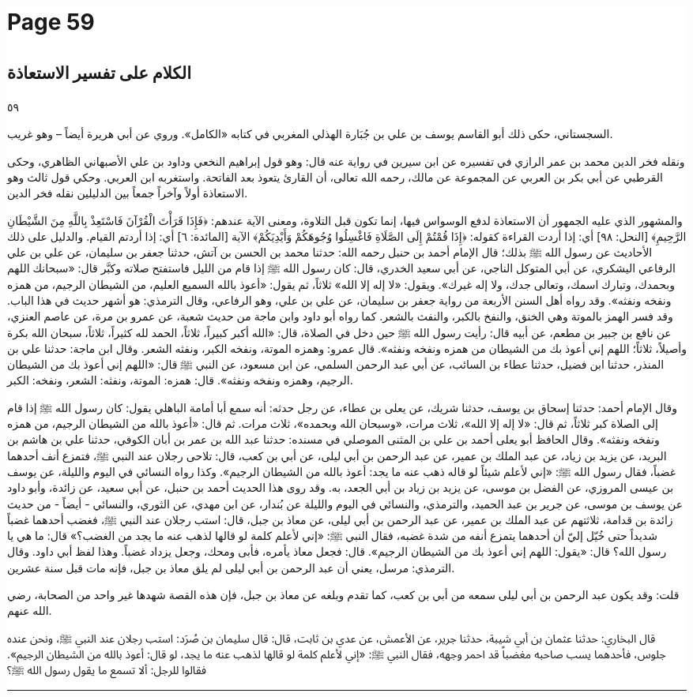 
# Page 59

## الكلام على تفسير الاستعاذة

٥٩

السجستاني، حكى ذلك أبو القاسم يوسف بن علي بن جُبَارة الهذلي المغربي في كتابه «الكامل». وروي عن أبي هريرة أيضاً – وهو غريب.

ونقله فخر الدين محمد بن عمر الرازي في تفسيره عن ابن سيرين في رواية عنه قال: وهو قول إبراهيم النخعي وداود بن علي الأصبهاني الظاهري، وحكى القرطبي عن أبي بكر بن العربي عن المجموعة عن مالك، رحمه الله تعالى، أن القارئ يتعوذ بعد الفاتحة. واستغربه ابن العربي. وحكي قول ثالث وهو الاستعاذة أولاً وآخراً جمعاً بين الدليلين نقله فخر الدين.

والمشهور الذي عليه الجمهور أن الاستعاذة لدفع الوسواس فيها، إنما تكون قبل التلاوة، ومعنى الآية عندهم: ﴿فَإِذَا قَرَأْتَ الْقُرْآنَ فَاسْتَعِذْ بِاللَّهِ مِنَ الشَّيْطَانِ الرَّحِيمِ﴾ [النحل: ٩٨] أي: إذا أردت القراءة كقوله: ﴿إِذَا قُمْتُمْ إِلَى الصَّلَاةِ فَاغْسِلُوا وُجُوهَكُمْ وَأَيْدِيَكُمْ﴾ الآية [المائدة: ٦] أي: إذا أردتم القيام. والدليل على ذلك الأحاديث عن رسول الله ﷺ بذلك؛ قال الإمام أحمد بن حنبل رحمه الله: حدثنا محمد بن الحسن بن آتش، حدثنا جعفر بن سليمان، عن علي بن علي الرفاعي اليشكري، عن أبي المتوكل الناجي، عن أبي سعيد الخدري، قال: كان رسول الله ﷺ إذا قام من الليل فاستفتح صلاته وكبَّر قال: «سبحانك اللهم وبحمدك، وتبارك اسمك، وتعالى جدك، ولا إله غيرك». ويقول: «لا إله إلا الله» ثلاثاً، ثم يقول: «أعوذ بالله السميع العليم، من الشيطان الرجيم، من همزه ونفخه ونفثه». وقد رواه أهل السنن الأربعة من رواية جعفر بن سليمان، عن علي بن علي، وهو الرفاعي، وقال الترمذي: هو أشهر حديث في هذا الباب. وقد فسر الهمز بالموتة وهي الخنق، والنفخ بالكبر، والنفث بالشعر. كما رواه أبو داود وابن ماجة من حديث شعبة، عن عمرو بن مرة، عن عاصم العنزي، عن نافع بن جبير بن مطعم، عن أبيه قال: رأيت رسول الله ﷺ حين دخل في الصلاة، قال: «الله أكبر كبيراً، ثلاثاً، الحمد لله كثيراً، ثلاثاً، سبحان الله بكرة وأصيلاً، ثلاثاً؛ اللهم إني أعوذ بك من الشيطان من همزه ونفخه ونفثه». قال عمرو: وهمزه الموتة، ونفخه الكبر، ونفثه الشعر. وقال ابن ماجة: حدثنا علي بن المنذر، حدثنا ابن فضيل، حدثنا عطاء بن السائب، عن أبي عبد الرحمن السلمي، عن ابن مسعود، عن النبي ﷺ قال: «اللهم إني أعوذ بك من الشيطان الرجيم، وهمزه ونفخه ونفثه». قال: همزه: الموتة، ونفثه: الشعر، ونفخه: الكبر.

وقال الإمام أحمد: حدثنا إسحاق بن يوسف، حدثنا شريك، عن يعلى بن عطاء، عن رجل حدثه: أنه سمع أبا أمامة الباهلي يقول: كان رسول الله ﷺ إذا قام إلى الصلاة كبر ثلاثاً، ثم قال: «لا إله إلا الله»، ثلاث مرات، «وسبحان الله وبحمده»، ثلاث مرات. ثم قال: «أعوذ بالله من الشيطان الرجيم، من همزه ونفخه ونفثه». وقال الحافظ أبو يعلى أحمد بن علي بن المثنى الموصلي في مسنده: حدثنا عبد الله بن عمر بن أبان الكوفي، حدثنا علي بن هاشم بن البريد، عن يزيد بن زياد، عن عبد الملك بن عمير، عن عبد الرحمن بن أبي ليلى، عن أبي بن كعب، قال: تلاحى رجلان عند النبي ﷺ، فتمزع أنف أحدهما غضباً، فقال رسول الله ﷺ: «إني لأعلم شيئاً لو قاله ذهب عنه ما يجد: أعوذ بالله من الشيطان الرجيم». وكذا رواه النسائي في اليوم والليلة، عن يوسف بن عيسى المروزي، عن الفضل بن موسى، عن يزيد بن زياد بن أبي الجعد، به. وقد روى هذا الحديث أحمد بن حنبل، عن أبي سعيد، عن زائدة، وأبو داود عن يوسف بن موسى، عن جرير بن عبد الحميد، والترمذي، والنسائي في اليوم والليلة عن بُندار، عن ابن مهدي، عن الثوري، والنسائي - أيضاً - من حديث زائدة بن قدامة، ثلاثتهم عن عبد الملك بن عمير، عن عبد الرحمن بن أبي ليلى، عن معاذ بن جبل، قال: استب رجلان عند النبي ﷺ، فغضب أحدهما غضباً شديداً حتى خُيّل إليّ أن أحدهما يتمزع أنفه من شدة غضبه، فقال النبي ﷺ: «إني لأعلم كلمة لو قالها لذهب عنه ما يجد من الغضب؟» قال: ما هي يا رسول الله؟ قال: «يقول: اللهم إني أعوذ بك من الشيطان الرجيم». قال: فجعل معاذ يأمره، فأبى ومحك، وجعل يزداد غضباً. وهذا لفظ أبي داود. وقال الترمذي: مرسل، يعني أن عبد الرحمن بن أبي ليلى لم يلق معاذ بن جبل، فإنه مات قبل سنة عشرين.

قلت: وقد يكون عبد الرحمن بن أبي ليلى سمعه من أبي بن كعب، كما تقدم وبلغه عن معاذ بن جبل، فإن هذه القصة شهدها غير واحد من الصحابة، رضي الله عنهم.

قال البخاري: حدثنا عثمان بن أبي شيبة، حدثنا جرير، عن الأعمش، عن عدي بن ثابت، قال: قال سليمان بن صُرَد: استب رجلان عند النبي ﷺ، ونحن عنده جلوس، فأحدهما يسب صاحبه مغضباً قد احمر وجهه، فقال النبي ﷺ: «إني لأعلم كلمة لو قالها لذهب عنه ما يجد، لو قال: أعوذ بالله من الشيطان الرجيم». فقالوا للرجل: ألا تسمع ما يقول رسول الله ﷺ؟

---